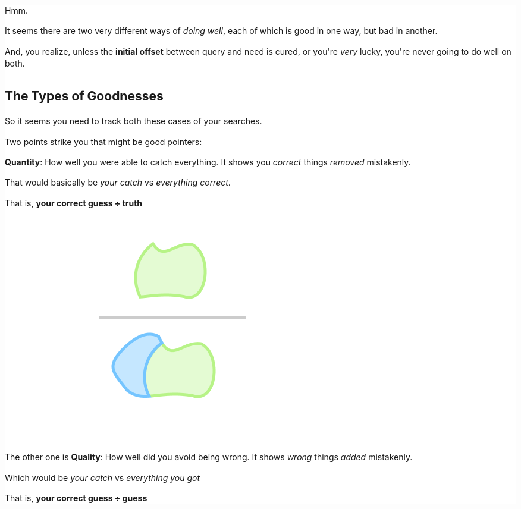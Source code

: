 Hmm.

It seems there are two very different ways of *doing well*, each of which is good in one way, but bad in another.

And, you realize, unless the **initial offset** between query and need is cured, or you're *very* lucky, you're never going to do well on both.

## The Types of Goodnesses

So it seems you need to track both these cases of your searches. 

Two points strike you that might be good pointers:

**Quantity**: How well you were able to catch everything. It shows you *correct* things *removed* mistakenly.

That would basically be *your catch* vs *everything correct*.

That is, **your correct guess ÷ truth**

![Quantity.png](Quantity.png)

The other one is **Quality**: How well did you avoid being wrong. It shows *wrong* things *added* mistakenly.

Which would be *your catch* vs *everything you got* 

That is, **your correct guess ÷ guess** 
